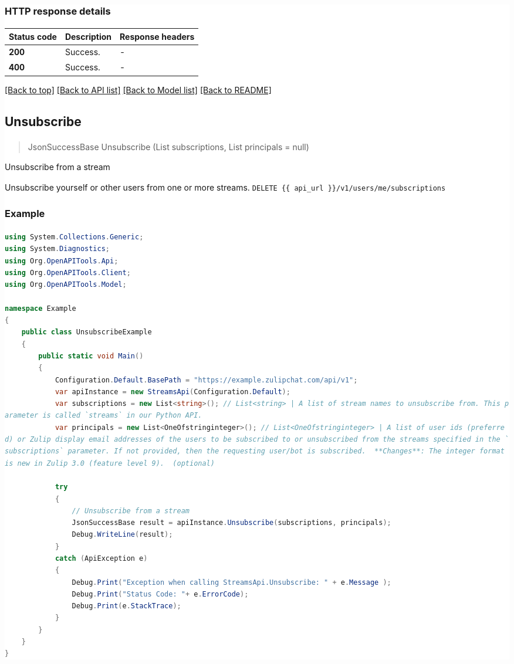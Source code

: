 
### HTTP response details
| Status code | Description | Response headers |
|-------------|-------------|------------------|
| **200** | Success. |  -  |
| **400** | Success. |  -  |

[[Back to top]](#)
[[Back to API list]](../README.md#documentation-for-api-endpoints)
[[Back to Model list]](../README.md#documentation-for-models)
[[Back to README]](../README.md)


## Unsubscribe

> JsonSuccessBase Unsubscribe (List<string> subscriptions, List<OneOfstringinteger> principals = null)

Unsubscribe from a stream

Unsubscribe yourself or other users from one or more streams.  `DELETE {{ api_url }}/v1/users/me/subscriptions` 

### Example

```csharp
using System.Collections.Generic;
using System.Diagnostics;
using Org.OpenAPITools.Api;
using Org.OpenAPITools.Client;
using Org.OpenAPITools.Model;

namespace Example
{
    public class UnsubscribeExample
    {
        public static void Main()
        {
            Configuration.Default.BasePath = "https://example.zulipchat.com/api/v1";
            var apiInstance = new StreamsApi(Configuration.Default);
            var subscriptions = new List<string>(); // List<string> | A list of stream names to unsubscribe from. This parameter is called `streams` in our Python API. 
            var principals = new List<OneOfstringinteger>(); // List<OneOfstringinteger> | A list of user ids (preferred) or Zulip display email addresses of the users to be subscribed to or unsubscribed from the streams specified in the `subscriptions` parameter. If not provided, then the requesting user/bot is subscribed.  **Changes**: The integer format is new in Zulip 3.0 (feature level 9).  (optional) 

            try
            {
                // Unsubscribe from a stream
                JsonSuccessBase result = apiInstance.Unsubscribe(subscriptions, principals);
                Debug.WriteLine(result);
            }
            catch (ApiException e)
            {
                Debug.Print("Exception when calling StreamsApi.Unsubscribe: " + e.Message );
                Debug.Print("Status Code: "+ e.ErrorCode);
                Debug.Print(e.StackTrace);
            }
        }
    }
}
```
